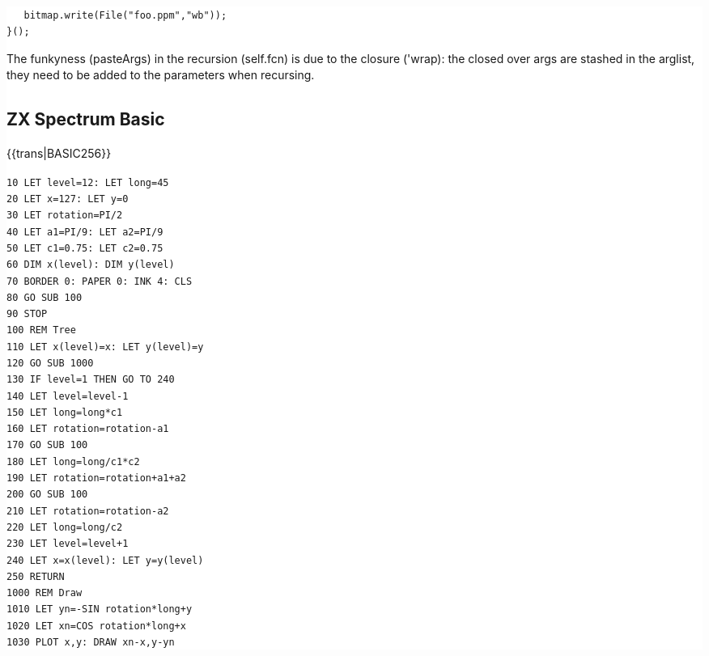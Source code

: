 ```zkl
   bitmap.write(File("foo.ppm","wb"));
}();
```

The funkyness (pasteArgs) in the recursion (self.fcn) is due to the closure ('wrap): the closed over args are stashed in the arglist, they need to be added to the parameters when recursing.


## ZX Spectrum Basic

{{trans|BASIC256}}

```zxbasic
10 LET level=12: LET long=45
20 LET x=127: LET y=0
30 LET rotation=PI/2
40 LET a1=PI/9: LET a2=PI/9
50 LET c1=0.75: LET c2=0.75
60 DIM x(level): DIM y(level)
70 BORDER 0: PAPER 0: INK 4: CLS
80 GO SUB 100
90 STOP
100 REM Tree
110 LET x(level)=x: LET y(level)=y
120 GO SUB 1000
130 IF level=1 THEN GO TO 240
140 LET level=level-1
150 LET long=long*c1
160 LET rotation=rotation-a1
170 GO SUB 100
180 LET long=long/c1*c2
190 LET rotation=rotation+a1+a2
200 GO SUB 100
210 LET rotation=rotation-a2
220 LET long=long/c2
230 LET level=level+1
240 LET x=x(level): LET y=y(level)
250 RETURN
1000 REM Draw
1010 LET yn=-SIN rotation*long+y
1020 LET xn=COS rotation*long+x
1030 PLOT x,y: DRAW xn-x,y-yn
